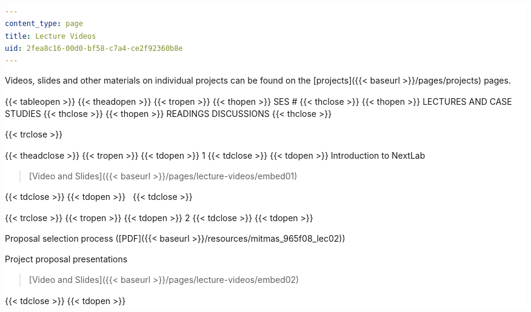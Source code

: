 ```yaml
---
content_type: page
title: Lecture Videos
uid: 2fea8c16-00d0-bf58-c7a4-ce2f92360b8e
---
```


Videos, slides and other materials on individual projects can be found on the [projects]({{< baseurl >}}/pages/projects) pages.

{{< tableopen >}}
{{< theadopen >}}
{{< tropen >}}
{{< thopen >}}
SES #
{{< thclose >}}
{{< thopen >}}
LECTURES AND CASE STUDIES
{{< thclose >}}
{{< thopen >}}
READINGS DISCUSSIONS
{{< thclose >}}

{{< trclose >}}

{{< theadclose >}}
{{< tropen >}}
{{< tdopen >}}
1
{{< tdclose >}}
{{< tdopen >}}
Introduction to NextLab

> [Video and Slides]({{< baseurl >}}/pages/lecture-videos/embed01)


{{< tdclose >}}
{{< tdopen >}}
 
{{< tdclose >}}

{{< trclose >}}
{{< tropen >}}
{{< tdopen >}}
2
{{< tdclose >}}
{{< tdopen >}}


Proposal selection process ([PDF]({{< baseurl >}}/resources/mitmas_965f08_lec02))

Project proposal presentations

> [Video and Slides]({{< baseurl >}}/pages/lecture-videos/embed02)


{{< tdclose >}}
{{< tdopen >}}
 